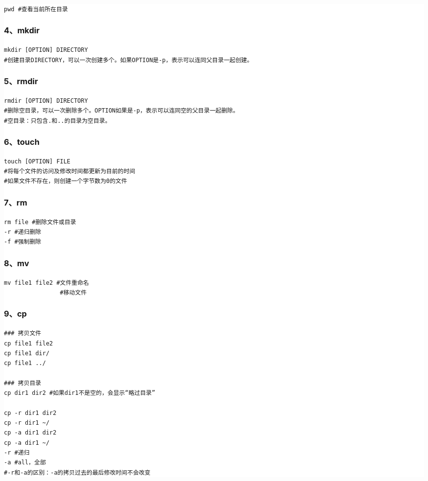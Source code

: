 ```shell
pwd #查看当前所在目录
```

### 4、mkdir

```shell
mkdir [OPTION] DIRECTORY
#创建目录DIRECTORY，可以一次创建多个。如果OPTION是-p，表示可以连同父目录一起创建。
```

### 5、rmdir

```shell
rmdir [OPTION] DIRECTORY
#删除空目录，可以一次删除多个。OPTION如果是-p，表示可以连同空的父目录一起删除。
#空目录：只包含.和..的目录为空目录。
```

### 6、touch

```shell
touch [OPTION] FILE
#将每个文件的访问及修改时间都更新为目前的时间
#如果文件不存在，则创建一个字节数为0的文件
```

### 7、rm

```shell
rm file #删除文件或目录
-r #递归删除
-f #强制删除
```

### 8、mv

```shell
mv file1 file2 #文件重命名
				#移动文件
```

### 9、cp

```shell
### 拷贝文件
cp file1 file2
cp file1 dir/
cp file1 ../

### 拷贝目录
cp dir1 dir2 #如果dir1不是空的，会显示“略过目录”

cp -r dir1 dir2 
cp -r dir1 ~/
cp -a dir1 dir2 
cp -a dir1 ~/
-r #递归
-a #all，全部
#-r和-a的区别：-a的拷贝过去的最后修改时间不会改变
```
